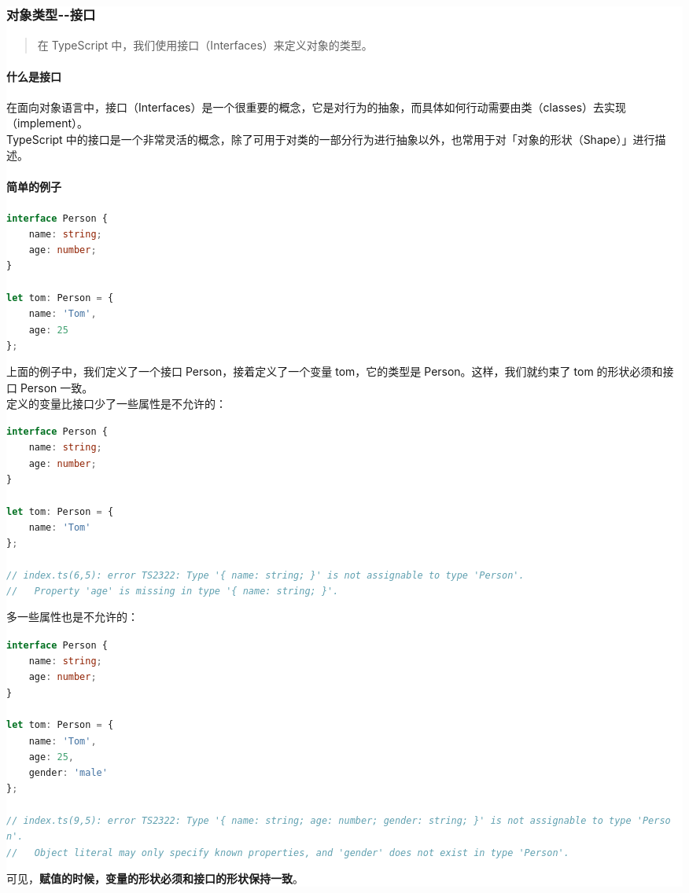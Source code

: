 ### 对象类型--接口
> 在 TypeScript 中，我们使用接口（Interfaces）来定义对象的类型。

#### 什么是接口
在面向对象语言中，接口（Interfaces）是一个很重要的概念，它是对行为的抽象，而具体如何行动需要由类（classes）去实现（implement）。    
TypeScript 中的接口是一个非常灵活的概念，除了可用于对类的一部分行为进行抽象以外，也常用于对「对象的形状（Shape）」进行描述。   

#### 简单的例子
```ts
interface Person {
    name: string;
    age: number;
}

let tom: Person = {
    name: 'Tom',
    age: 25
};
```
上面的例子中，我们定义了一个接口 Person，接着定义了一个变量 tom，它的类型是 Person。这样，我们就约束了 tom 的形状必须和接口 Person 一致。  
定义的变量比接口少了一些属性是不允许的：
```ts
interface Person {
    name: string;
    age: number;
}

let tom: Person = {
    name: 'Tom'
};

// index.ts(6,5): error TS2322: Type '{ name: string; }' is not assignable to type 'Person'.
//   Property 'age' is missing in type '{ name: string; }'.
```
多一些属性也是不允许的：
```ts
interface Person {
    name: string;
    age: number;
}

let tom: Person = {
    name: 'Tom',
    age: 25,
    gender: 'male'
};

// index.ts(9,5): error TS2322: Type '{ name: string; age: number; gender: string; }' is not assignable to type 'Person'.
//   Object literal may only specify known properties, and 'gender' does not exist in type 'Person'.
```
可见，**赋值的时候，变量的形状必须和接口的形状保持一致**。
